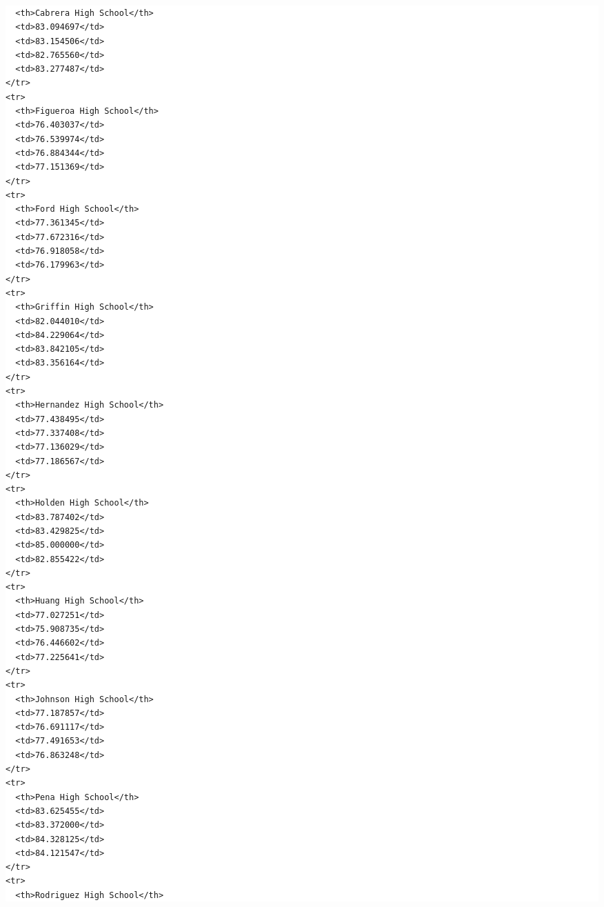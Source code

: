       <th>Cabrera High School</th>
      <td>83.094697</td>
      <td>83.154506</td>
      <td>82.765560</td>
      <td>83.277487</td>
    </tr>
    <tr>
      <th>Figueroa High School</th>
      <td>76.403037</td>
      <td>76.539974</td>
      <td>76.884344</td>
      <td>77.151369</td>
    </tr>
    <tr>
      <th>Ford High School</th>
      <td>77.361345</td>
      <td>77.672316</td>
      <td>76.918058</td>
      <td>76.179963</td>
    </tr>
    <tr>
      <th>Griffin High School</th>
      <td>82.044010</td>
      <td>84.229064</td>
      <td>83.842105</td>
      <td>83.356164</td>
    </tr>
    <tr>
      <th>Hernandez High School</th>
      <td>77.438495</td>
      <td>77.337408</td>
      <td>77.136029</td>
      <td>77.186567</td>
    </tr>
    <tr>
      <th>Holden High School</th>
      <td>83.787402</td>
      <td>83.429825</td>
      <td>85.000000</td>
      <td>82.855422</td>
    </tr>
    <tr>
      <th>Huang High School</th>
      <td>77.027251</td>
      <td>75.908735</td>
      <td>76.446602</td>
      <td>77.225641</td>
    </tr>
    <tr>
      <th>Johnson High School</th>
      <td>77.187857</td>
      <td>76.691117</td>
      <td>77.491653</td>
      <td>76.863248</td>
    </tr>
    <tr>
      <th>Pena High School</th>
      <td>83.625455</td>
      <td>83.372000</td>
      <td>84.328125</td>
      <td>84.121547</td>
    </tr>
    <tr>
      <th>Rodriguez High School</th>